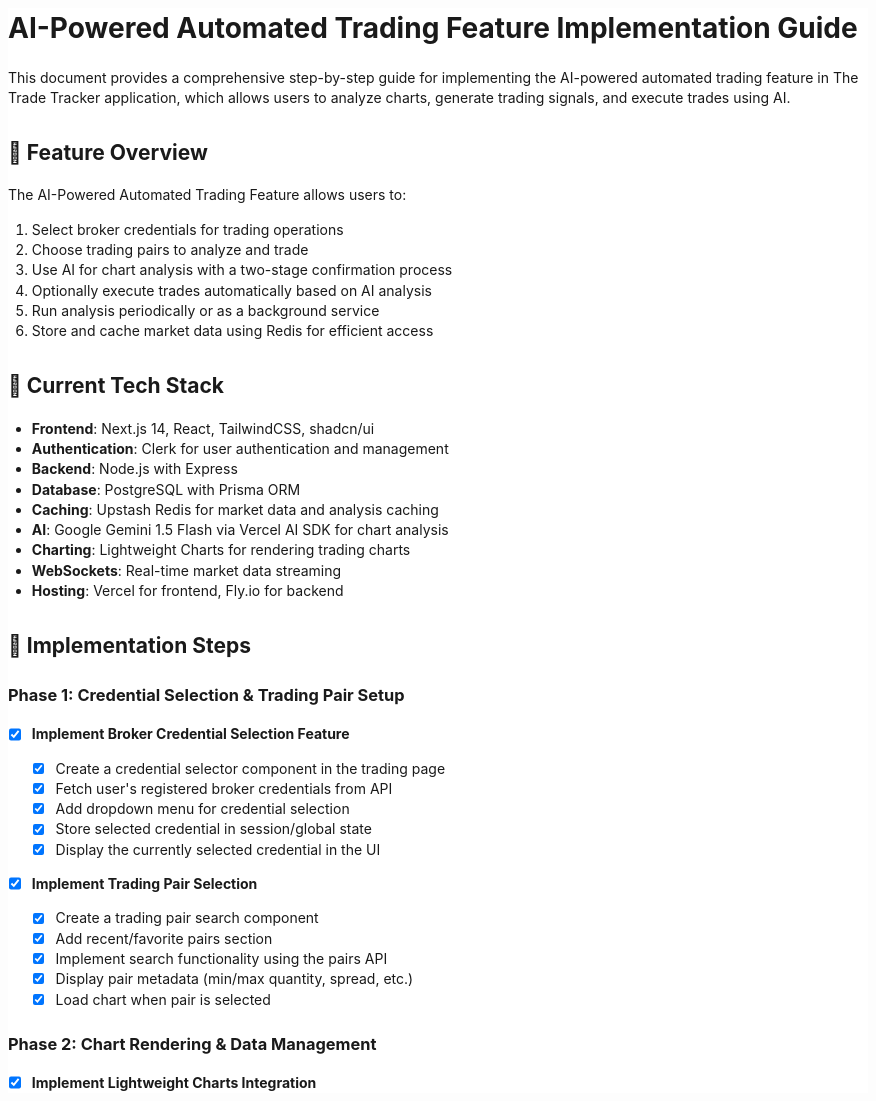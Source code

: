 # AI-Powered Automated Trading Feature Implementation Guide

This document provides a comprehensive step-by-step guide for implementing the AI-powered automated trading feature in The Trade Tracker application, which allows users to analyze charts, generate trading signals, and execute trades using AI.

## 📌 Feature Overview

The AI-Powered Automated Trading Feature allows users to:

1. Select broker credentials for trading operations
2. Choose trading pairs to analyze and trade
3. Use AI for chart analysis with a two-stage confirmation process
4. Optionally execute trades automatically based on AI analysis
5. Run analysis periodically or as a background service
6. Store and cache market data using Redis for efficient access

## 🔧 Current Tech Stack

- **Frontend**: Next.js 14, React, TailwindCSS, shadcn/ui
- **Authentication**: Clerk for user authentication and management
- **Backend**: Node.js with Express
- **Database**: PostgreSQL with Prisma ORM
- **Caching**: Upstash Redis for market data and analysis caching
- **AI**: Google Gemini 1.5 Flash via Vercel AI SDK for chart analysis
- **Charting**: Lightweight Charts for rendering trading charts
- **WebSockets**: Real-time market data streaming
- **Hosting**: Vercel for frontend, Fly.io for backend

## 📝 Implementation Steps

### Phase 1: Credential Selection & Trading Pair Setup

- [x] **Implement Broker Credential Selection Feature**

  - [x] Create a credential selector component in the trading page
  - [x] Fetch user's registered broker credentials from API
  - [x] Add dropdown menu for credential selection
  - [x] Store selected credential in session/global state
  - [x] Display the currently selected credential in the UI

- [x] **Implement Trading Pair Selection**
  - [x] Create a trading pair search component
  - [x] Add recent/favorite pairs section
  - [x] Implement search functionality using the pairs API
  - [x] Display pair metadata (min/max quantity, spread, etc.)
  - [x] Load chart when pair is selected

### Phase 2: Chart Rendering & Data Management

- [x] **Implement Lightweight Charts Integration**
